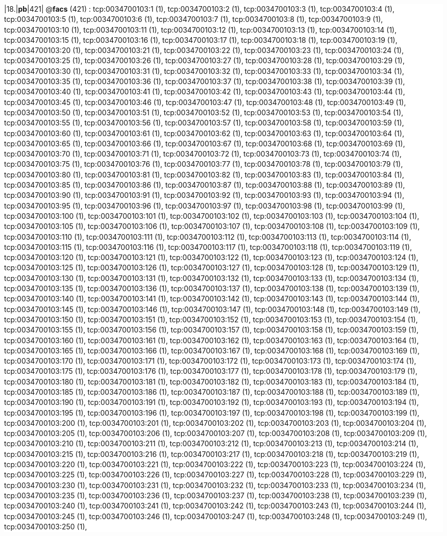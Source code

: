|18.|__pb__|421| @__facs__ (421) : tcp:0034700103:1 (1), tcp:0034700103:2 (1), tcp:0034700103:3 (1), tcp:0034700103:4 (1), tcp:0034700103:5 (1), tcp:0034700103:6 (1), tcp:0034700103:7 (1), tcp:0034700103:8 (1), tcp:0034700103:9 (1), tcp:0034700103:10 (1), tcp:0034700103:11 (1), tcp:0034700103:12 (1), tcp:0034700103:13 (1), tcp:0034700103:14 (1), tcp:0034700103:15 (1), tcp:0034700103:16 (1), tcp:0034700103:17 (1), tcp:0034700103:18 (1), tcp:0034700103:19 (1), tcp:0034700103:20 (1), tcp:0034700103:21 (1), tcp:0034700103:22 (1), tcp:0034700103:23 (1), tcp:0034700103:24 (1), tcp:0034700103:25 (1), tcp:0034700103:26 (1), tcp:0034700103:27 (1), tcp:0034700103:28 (1), tcp:0034700103:29 (1), tcp:0034700103:30 (1), tcp:0034700103:31 (1), tcp:0034700103:32 (1), tcp:0034700103:33 (1), tcp:0034700103:34 (1), tcp:0034700103:35 (1), tcp:0034700103:36 (1), tcp:0034700103:37 (1), tcp:0034700103:38 (1), tcp:0034700103:39 (1), tcp:0034700103:40 (1), tcp:0034700103:41 (1), tcp:0034700103:42 (1), tcp:0034700103:43 (1), tcp:0034700103:44 (1), tcp:0034700103:45 (1), tcp:0034700103:46 (1), tcp:0034700103:47 (1), tcp:0034700103:48 (1), tcp:0034700103:49 (1), tcp:0034700103:50 (1), tcp:0034700103:51 (1), tcp:0034700103:52 (1), tcp:0034700103:53 (1), tcp:0034700103:54 (1), tcp:0034700103:55 (1), tcp:0034700103:56 (1), tcp:0034700103:57 (1), tcp:0034700103:58 (1), tcp:0034700103:59 (1), tcp:0034700103:60 (1), tcp:0034700103:61 (1), tcp:0034700103:62 (1), tcp:0034700103:63 (1), tcp:0034700103:64 (1), tcp:0034700103:65 (1), tcp:0034700103:66 (1), tcp:0034700103:67 (1), tcp:0034700103:68 (1), tcp:0034700103:69 (1), tcp:0034700103:70 (1), tcp:0034700103:71 (1), tcp:0034700103:72 (1), tcp:0034700103:73 (1), tcp:0034700103:74 (1), tcp:0034700103:75 (1), tcp:0034700103:76 (1), tcp:0034700103:77 (1), tcp:0034700103:78 (1), tcp:0034700103:79 (1), tcp:0034700103:80 (1), tcp:0034700103:81 (1), tcp:0034700103:82 (1), tcp:0034700103:83 (1), tcp:0034700103:84 (1), tcp:0034700103:85 (1), tcp:0034700103:86 (1), tcp:0034700103:87 (1), tcp:0034700103:88 (1), tcp:0034700103:89 (1), tcp:0034700103:90 (1), tcp:0034700103:91 (1), tcp:0034700103:92 (1), tcp:0034700103:93 (1), tcp:0034700103:94 (1), tcp:0034700103:95 (1), tcp:0034700103:96 (1), tcp:0034700103:97 (1), tcp:0034700103:98 (1), tcp:0034700103:99 (1), tcp:0034700103:100 (1), tcp:0034700103:101 (1), tcp:0034700103:102 (1), tcp:0034700103:103 (1), tcp:0034700103:104 (1), tcp:0034700103:105 (1), tcp:0034700103:106 (1), tcp:0034700103:107 (1), tcp:0034700103:108 (1), tcp:0034700103:109 (1), tcp:0034700103:110 (1), tcp:0034700103:111 (1), tcp:0034700103:112 (1), tcp:0034700103:113 (1), tcp:0034700103:114 (1), tcp:0034700103:115 (1), tcp:0034700103:116 (1), tcp:0034700103:117 (1), tcp:0034700103:118 (1), tcp:0034700103:119 (1), tcp:0034700103:120 (1), tcp:0034700103:121 (1), tcp:0034700103:122 (1), tcp:0034700103:123 (1), tcp:0034700103:124 (1), tcp:0034700103:125 (1), tcp:0034700103:126 (1), tcp:0034700103:127 (1), tcp:0034700103:128 (1), tcp:0034700103:129 (1), tcp:0034700103:130 (1), tcp:0034700103:131 (1), tcp:0034700103:132 (1), tcp:0034700103:133 (1), tcp:0034700103:134 (1), tcp:0034700103:135 (1), tcp:0034700103:136 (1), tcp:0034700103:137 (1), tcp:0034700103:138 (1), tcp:0034700103:139 (1), tcp:0034700103:140 (1), tcp:0034700103:141 (1), tcp:0034700103:142 (1), tcp:0034700103:143 (1), tcp:0034700103:144 (1), tcp:0034700103:145 (1), tcp:0034700103:146 (1), tcp:0034700103:147 (1), tcp:0034700103:148 (1), tcp:0034700103:149 (1), tcp:0034700103:150 (1), tcp:0034700103:151 (1), tcp:0034700103:152 (1), tcp:0034700103:153 (1), tcp:0034700103:154 (1), tcp:0034700103:155 (1), tcp:0034700103:156 (1), tcp:0034700103:157 (1), tcp:0034700103:158 (1), tcp:0034700103:159 (1), tcp:0034700103:160 (1), tcp:0034700103:161 (1), tcp:0034700103:162 (1), tcp:0034700103:163 (1), tcp:0034700103:164 (1), tcp:0034700103:165 (1), tcp:0034700103:166 (1), tcp:0034700103:167 (1), tcp:0034700103:168 (1), tcp:0034700103:169 (1), tcp:0034700103:170 (1), tcp:0034700103:171 (1), tcp:0034700103:172 (1), tcp:0034700103:173 (1), tcp:0034700103:174 (1), tcp:0034700103:175 (1), tcp:0034700103:176 (1), tcp:0034700103:177 (1), tcp:0034700103:178 (1), tcp:0034700103:179 (1), tcp:0034700103:180 (1), tcp:0034700103:181 (1), tcp:0034700103:182 (1), tcp:0034700103:183 (1), tcp:0034700103:184 (1), tcp:0034700103:185 (1), tcp:0034700103:186 (1), tcp:0034700103:187 (1), tcp:0034700103:188 (1), tcp:0034700103:189 (1), tcp:0034700103:190 (1), tcp:0034700103:191 (1), tcp:0034700103:192 (1), tcp:0034700103:193 (1), tcp:0034700103:194 (1), tcp:0034700103:195 (1), tcp:0034700103:196 (1), tcp:0034700103:197 (1), tcp:0034700103:198 (1), tcp:0034700103:199 (1), tcp:0034700103:200 (1), tcp:0034700103:201 (1), tcp:0034700103:202 (1), tcp:0034700103:203 (1), tcp:0034700103:204 (1), tcp:0034700103:205 (1), tcp:0034700103:206 (1), tcp:0034700103:207 (1), tcp:0034700103:208 (1), tcp:0034700103:209 (1), tcp:0034700103:210 (1), tcp:0034700103:211 (1), tcp:0034700103:212 (1), tcp:0034700103:213 (1), tcp:0034700103:214 (1), tcp:0034700103:215 (1), tcp:0034700103:216 (1), tcp:0034700103:217 (1), tcp:0034700103:218 (1), tcp:0034700103:219 (1), tcp:0034700103:220 (1), tcp:0034700103:221 (1), tcp:0034700103:222 (1), tcp:0034700103:223 (1), tcp:0034700103:224 (1), tcp:0034700103:225 (1), tcp:0034700103:226 (1), tcp:0034700103:227 (1), tcp:0034700103:228 (1), tcp:0034700103:229 (1), tcp:0034700103:230 (1), tcp:0034700103:231 (1), tcp:0034700103:232 (1), tcp:0034700103:233 (1), tcp:0034700103:234 (1), tcp:0034700103:235 (1), tcp:0034700103:236 (1), tcp:0034700103:237 (1), tcp:0034700103:238 (1), tcp:0034700103:239 (1), tcp:0034700103:240 (1), tcp:0034700103:241 (1), tcp:0034700103:242 (1), tcp:0034700103:243 (1), tcp:0034700103:244 (1), tcp:0034700103:245 (1), tcp:0034700103:246 (1), tcp:0034700103:247 (1), tcp:0034700103:248 (1), tcp:0034700103:249 (1), tcp:0034700103:250 (1),